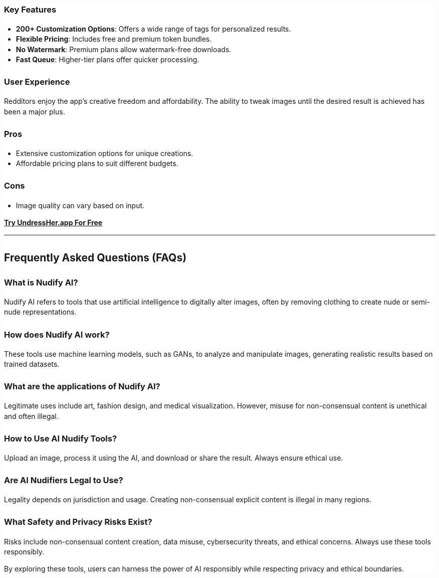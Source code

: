 ### Key Features  
- **200+ Customization Options**: Offers a wide range of tags for personalized results.  
- **Flexible Pricing**: Includes free and premium token bundles.  
- **No Watermark**: Premium plans allow watermark-free downloads.  
- **Fast Queue**: Higher-tier plans offer quicker processing.  

### User Experience  
Redditors enjoy the app’s creative freedom and affordability. The ability to tweak images until the desired result is achieved has been a major plus.  

### Pros  
- Extensive customization options for unique creations.  
- Affordable pricing plans to suit different budgets.  

### Cons  
- Image quality can vary based on input.  

[**Try UndressHer.app For Free**](ttps://top-ai-tools.click/MMMEaP)  

---

## Frequently Asked Questions (FAQs)  

### What is Nudify AI?  
Nudify AI refers to tools that use artificial intelligence to digitally alter images, often by removing clothing to create nude or semi-nude representations.  

### How does Nudify AI work?  
These tools use machine learning models, such as GANs, to analyze and manipulate images, generating realistic results based on trained datasets.  

### What are the applications of Nudify AI?  
Legitimate uses include art, fashion design, and medical visualization. However, misuse for non-consensual content is unethical and often illegal.  

### How to Use AI Nudify Tools?  
Upload an image, process it using the AI, and download or share the result. Always ensure ethical use.  

### Are AI Nudifiers Legal to Use?  
Legality depends on jurisdiction and usage. Creating non-consensual explicit content is illegal in many regions.  

### What Safety and Privacy Risks Exist?  
Risks include non-consensual content creation, data misuse, cybersecurity threats, and ethical concerns. Always use these tools responsibly.  

By exploring these tools, users can harness the power of AI responsibly while respecting privacy and ethical boundaries.